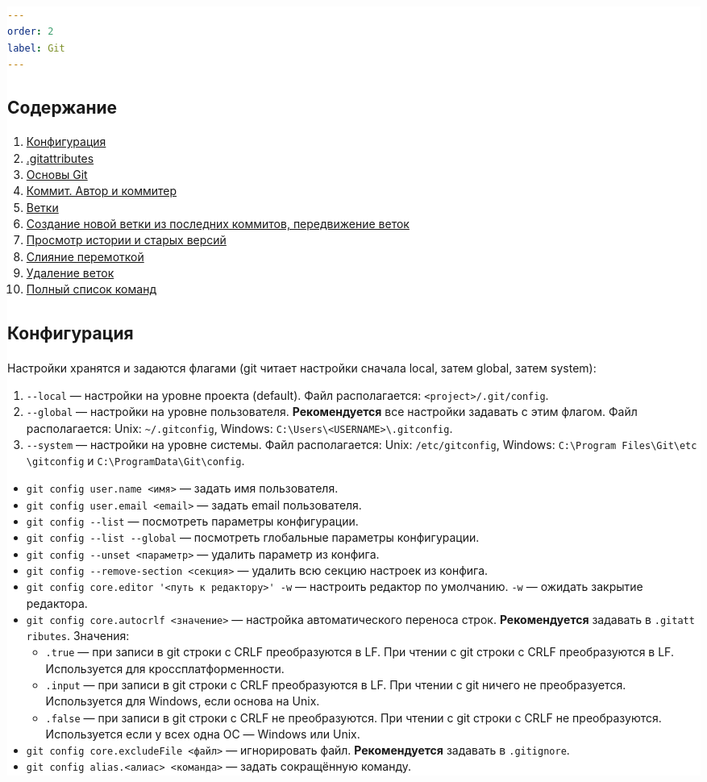 ```yaml
---
order: 2
label: Git
---
```


## Содержание

1. [Конфигурация](#конфигурация)
2. [.gitattributes](#gitattributes)
3. [Основы Git](#основы-git)
4. [Коммит. Автор и коммитер](#коммит-автор-и-коммитер)
5. [Ветки](#ветки)
6. [Создание новой ветки из последних коммитов, передвижение веток](#создание-новой-ветки-из-последних-коммитов,-передвижение-веток)
7. [Просмотр истории и старых версий](#просмотр-истории-и-старых-версий)
8. [Слияние перемоткой](#слияние-перемоткой)
9. [Удаление веток](#удаление-веток)
10. [Полный список команд](#полный-список-команд)

## Конфигурация

Настройки хранятся и задаются флагами (git читает настройки сначала local, затем global, затем system):

1. `--local` — настройки на уровне проекта (default). Файл располагается: `<project>/.git/config`.
2. `--global` — настройки на уровне пользователя. **Рекомендуется** все настройки задавать с этим флагом. Файл располагается: Unix: `~/.gitconfig`, Windows: `C:\Users\<USERNAME>\.gitconfig`.
3. `--system` — настройки на уровне системы. Файл располагается: Unix: `/etc/gitconfig`, Windows: `C:\Program Files\Git\etc\gitconfig` и `C:\ProgramData\Git\config`.

- `git config user.name <имя>` — задать имя пользователя.
- `git config user.email <email>` — задать email пользователя.
- `git config --list` — посмотреть параметры конфигурации.
- `git config --list --global` — посмотреть глобальные параметры конфигурации.
- `git config --unset <параметр>` — удалить параметр из конфига.
- `git config --remove-section <секция>` — удалить всю секцию настроек из конфига.
- `git config core.editor '<путь к редактору>' -w` — настроить редактор по умолчанию. `-w` — ожидать закрытие редактора.
- `git config core.autocrlf <значение>` — настройка автоматического переноса строк. **Рекомендуется** задавать в `.gitattributes`. Значения:
  - `.true` — при записи в git строки с CRLF преобразуются в LF. При чтении с git строки с CRLF преобразуются в LF. Используется для кроссплатформенности.
  - `.input` — при записи в git строки с CRLF преобразуются в LF. При чтении с git ничего не преобразуется. Используется для Windows, если основа на Unix.
  - `.false` — при записи в git строки с CRLF не преобразуются. При чтении с git строки с CRLF не преобразуются. Используется если у всех одна ОС — Windows или Unix.
- `git config core.excludeFile <файл>` — игнорировать файл. **Рекомендуется** задавать в `.gitignore`.
- `git config alias.<алиас> <команда>` — задать сокращённую команду.
